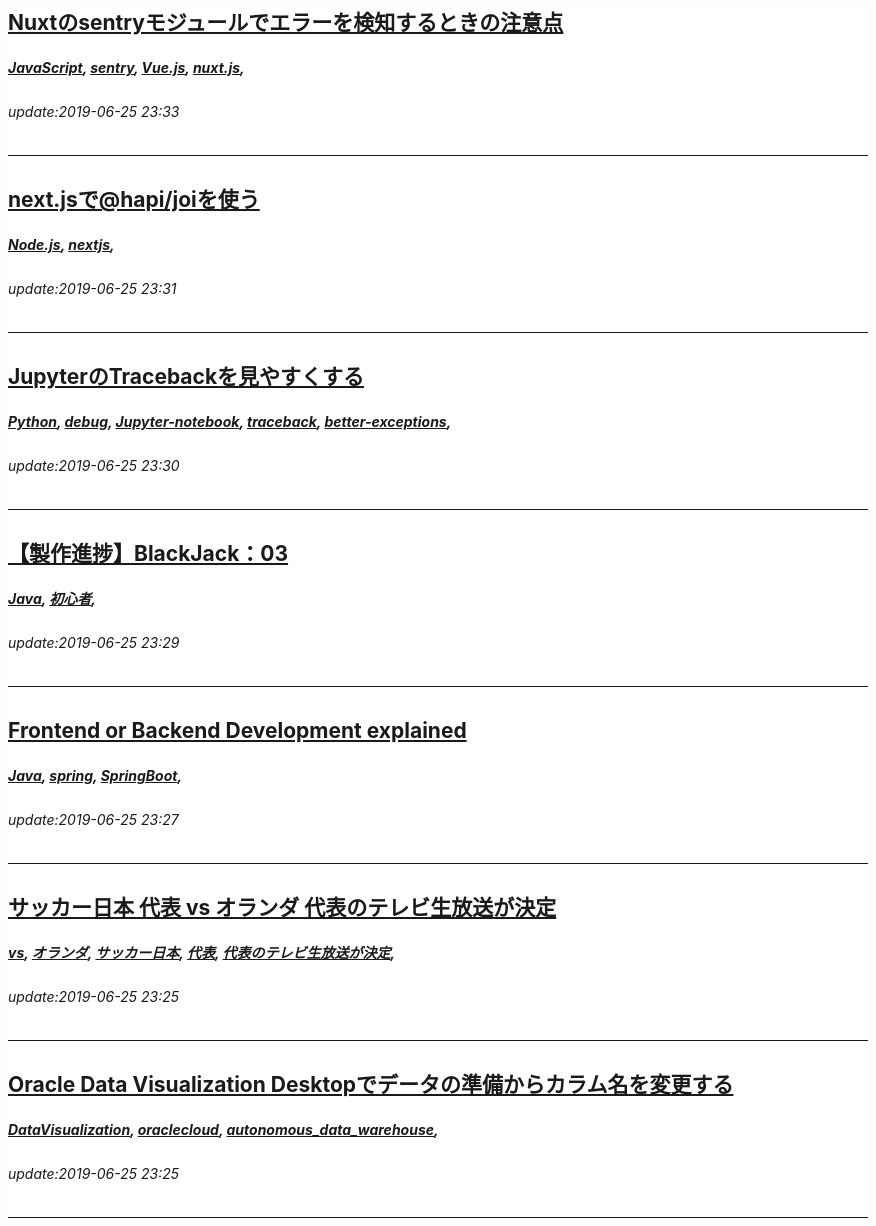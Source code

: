 ## [Nuxtのsentryモジュールでエラーを検知するときの注意点](https://qiita.com/ToshioAkaneya/items/a92f4188ede23f32ba79)
##### [JavaScript](https://qiita.com/tags/JavaScript), [sentry](https://qiita.com/tags/sentry), [Vue.js](https://qiita.com/tags/Vue.js), [nuxt.js](https://qiita.com/tags/nuxt.js), 
###### update:2019-06-25 23:33
---
## [next.jsで@hapi/joiを使う](https://qiita.com/youkyll/items/de5d4e2aa2bfd4b19e4e)
##### [Node.js](https://qiita.com/tags/Node.js), [nextjs](https://qiita.com/tags/nextjs), 
###### update:2019-06-25 23:31
---
## [JupyterのTracebackを見やすくする](https://qiita.com/nagayaoh/items/aae8c84ee742af1d438d)
##### [Python](https://qiita.com/tags/Python), [debug](https://qiita.com/tags/debug), [Jupyter-notebook](https://qiita.com/tags/Jupyter-notebook), [traceback](https://qiita.com/tags/traceback), [better-exceptions](https://qiita.com/tags/better-exceptions), 
###### update:2019-06-25 23:30
---
## [【製作進捗】BlackJack：03](https://qiita.com/DoroRITCH/items/512a2accc0d1771732df)
##### [Java](https://qiita.com/tags/Java), [初心者](https://qiita.com/tags/初心者), 
###### update:2019-06-25 23:29
---
## [ Frontend or Backend Development explained ](https://qiita.com/saravana/items/d568db8886cd61f4cde3)
##### [Java](https://qiita.com/tags/Java), [spring](https://qiita.com/tags/spring), [SpringBoot](https://qiita.com/tags/SpringBoot), 
###### update:2019-06-25 23:27
---
## [サッカー日本 代表 vs オランダ 代表のテレビ生放送が決定](https://qiita.com/akash_nayon/items/c873aaf6ef27343b9926)
##### [vs](https://qiita.com/tags/vs), [オランダ](https://qiita.com/tags/オランダ), [サッカー日本](https://qiita.com/tags/サッカー日本), [代表](https://qiita.com/tags/代表), [代表のテレビ生放送が決定](https://qiita.com/tags/代表のテレビ生放送が決定), 
###### update:2019-06-25 23:25
---
## [Oracle Data Visualization Desktopでデータの準備からカラム名を変更する](https://qiita.com/damarinz/items/2633ce8ac0d54040f5e4)
##### [DataVisualization](https://qiita.com/tags/DataVisualization), [oraclecloud](https://qiita.com/tags/oraclecloud), [autonomous_data_warehouse](https://qiita.com/tags/autonomous_data_warehouse), 
###### update:2019-06-25 23:25
---